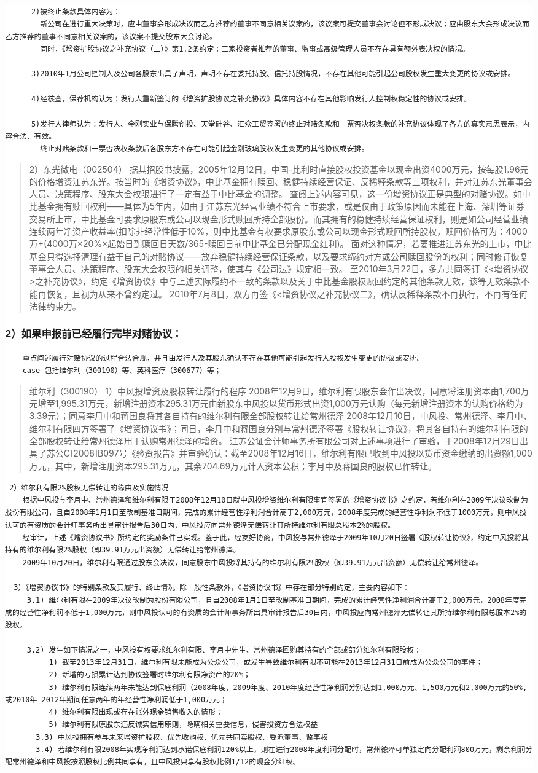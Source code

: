           2)被终止条款具体内容为：
            新公司在进行重大决策时，应由董事会形成决议而乙方推荐的董事不同意相关议案的，该议案可提交董事会讨论但不形成决议；应由股东大会形成决议而乙方推荐的董事不同意相关议案的，该议案不提交股东大会讨论。
            同时，《增资扩股协议之补充协议（二）》第1.2条约定：三家投资者推荐的董事、监事或高级管理人员不存在具有额外表决权的情况。
                
          3)2010年1月公司控制人及公司各股东出具了声明，声明不存在委托持股、信托持股情况，不存在其他可能引起公司股权发生重大变更的协议或安排。
                
          4)经核查，保荐机构认为：发行人重新签订的《增资扩股协议之补充协议》具体内容不存在其他影响发行人控制权稳定性的协议或安排。
                
          5)发行人律师认为：发行人、金刚实业与保腾创投、天堂硅谷、汇众工贸签署的终止对赌条款和一票否决权条款的补充协议体现了各方的真实意思表示，内容合法、有效。
            终止对赌条款和一票否决权条款后各股东方不存在可能引起金刚玻璃股权发生变更的其他协议或安排。
 
> 2）东光微电（002504）
      据其招股书披露，2005年12月12日，中国-比利时直接股权投资基金以现金出资4000万元，按每股1.96元的价格增资江苏东光。按当时的《增资协议》，中比基金拥有赎回、稳健持续经营保证、反稀释条款等三项权利，并对江苏东光董事会人员、决策程序、股东大会权限进行了一定有益于中比基金的调整。
      查阅上述内容可见，这一份增资协议正是典型的对赌协议。如中比基金拥有赎回权利——具体为5年内，如由于江苏东光经营业绩不符合上市要求，或是仅由于政策原因而未能在上海、深圳等证券交易所上市，中比基金可要求原股东或公司以现金形式赎回所持全部股份。而其拥有的稳健持续经营保证权利，则是如公司经营业绩连续两年净资产收益率(扣除非经常性低于10%，则中比基金有权要求原股东或公司以现金形式赎回所持股权，赎回价格可为：4000万+(4000万×20%×起始日到赎回日天数/365-赎回日前中比基金已分配现金红利)。
      面对这种情况，若要推进江苏东光的上市，中比基金只得选择清理有益于自己的对赌协议——放弃稳健持续经营保证条款，以及要求缔约对方或公司赎回股份的权利；同时修订恢复董事会人员、决策程序、股东大会权限的相关调整，使其与《公司法》规定相一致。
       至2010年3月22日，多方共同签订《<增资协议>之补充协议》，约定《增资协议》中与上述实际履约不一致的条款以及关于中比基金股权赎回约定的其他条款无效，该等无效条款不能再恢复，且视为从来不曾约定过。
       2010年7月8日，双方再签《<增资协议之补充协议二》，确认反稀释条款不再执行，不再有任何法律约束力。
 
### 2）如果申报前已经履行完毕对赌协议：
        重点阐述履行对赌协议的过程合法合规，并且由发行人及其股东确认不存在其他可能引起发行人股权发生变更的协议或安排。
        case 包括维尔利（300190）等、英科医疗（300677）等；
> 维尔利（300190）
    1）中风投增资及股权转让履行的程序
       2008年12月9日，维尔利有限股东会作出决议，同意将注册资本由1,700万元增至1,995.31万元，新增注册资本295.31万元由新股东中风投以货币形式出资1,000万元认购（每元新增注册资本的认购价格约为3.39元）；同意李月中和蒋国良将其各自持有的维尔利有限全部股权转让给常州德泽
        2008年12月10日，中风投、常州德泽、李月中、维尔利有限四方签署了《增资协议书》；同日，李月中和蒋国良分别与常州德泽签署《股权转让协议》，将其各自持有的维尔利有限的全部股权转让给常州德泽用于认购常州德泽的增资。
        江苏公证会计师事务所有限公司对上述事项进行了审验，于2008年12月29日出具了苏公C[2008]B097号《验资报告》并审验确认：截至2008年12月16日，维尔利有限已收到中风投以货币资金缴纳的出资额1,000万元，其中，新增注册资本295.31万元，其余704.69万元计入资本公积；李月中及蒋国良的股权已作转让。
 
     2）维尔利有限2%股权无偿转让的缘由及实施情况
        根据中风投与李月中、常州德泽和维尔利有限于2008年12月10日就中风投增资维尔利有限事宜签署的《增资协议书》之约定，若维尔利在2009年决议改制为股份有限公司，且自2008年1月1日至改制基准日期间，完成的累计经营性净利润合计高于2,000万元，2008年度完成的经营性净利润不低于1000万元，则中风投认可的有资质的会计师事务所出具审计报告后30日内，中风投应向常州德泽无偿转让其所持维尔利有限总股本2%的股权。
        经审计，上述《增资协议书》所约定的奖励条件已实现。鉴于此，经友好协商，中风投与常州德泽于2009年10月20日签署《股权转让协议》，约定中风投将其持有的维尔利有限2%股权（即39.91万元出资额）无偿转让给常州德泽。
        2009年10月20日，维尔利有限通过股东会决议，同意股东中风投将其持有的维尔利有限2%股权（即39.91万元出资额）无偿转让给常州德泽。
 
      3）《增资协议书》的特别条款及其履行、终止情况 除一般性条款外，《增资协议书》中存在部分特别约定，主要内容如下：
         3.1) 维尔利有限在2009年决议改制为股份有限公司，且自2008年1月1日至改制基准日期间，完成的累计经营性净利润合计高于2,000万元，2008年度完成的经营性净利润不低于1,000万元，则中风投认可的有资质的会计师事务所出具审计报告后30日内，中风投应向常州德泽无偿转让其所持维尔利有限总股本2%的股权。
                    
         3.2) 发生如下情况之一，中风投有权要求维尔利有限、李月中先生、常州德泽回购其持有的全部或部分维尔利有限股权：
              1) 截至2013年12月31日，维尔利有限未能成为公众公司，或发生导致维尔利有限不可能在2013年12月31日前成为公众公司的事件；
              2) 新增的亏损累计达到协议签署时维尔利有限净资产的20%；
              3) 维尔利有限连续两年未能达到保底利润（2008年度、2009年度、2010年度经营性净利润分别达到1,000万元、1,500万元和2,000万元的50%, 或2010年-2012年期间任意两年的年经营性净利润低于1,000万元；
              4) 维尔利有限出现或存在账外现金销售收入的情形；
              5) 维尔利有限原股东违反诚实信用原则，隐瞒相关重要信息，侵害投资方合法权益
           3.3) 中风投拥有参与未来增资扩股权、优先收购权、优先共同卖股权、委派董事、监事权
           3.4) 若维尔利有限2008年实现净利润达到承诺保底利润120%以上，则在进行2008年度利润分配时，常州德泽可单独定向分配利润800万元，剩余利润分配常州德泽和中风投按照股权比例共同享有，且中风投只享有股权比例1/12的现金分红权。
 